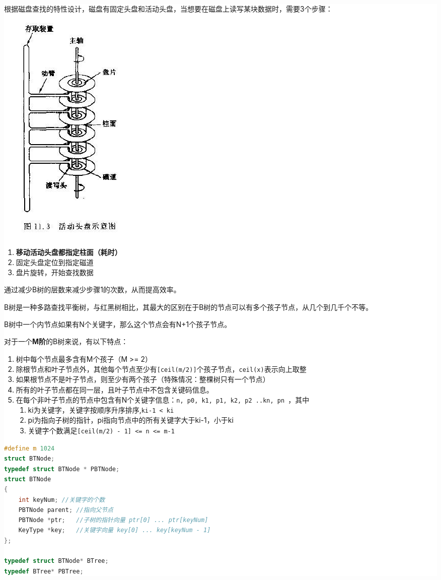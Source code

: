 根据磁盘查找的特性设计，磁盘有固定头盘和活动头盘，当想要在磁盘上读写某块数据时，需要3个步骤：

![image-20210225150644141](数据结构.assets/image-20210225150644141.png)

1. **移动活动头盘都指定柱面（耗时）**
2. 固定头盘定位到指定磁道
3. 盘片旋转，开始查找数据

通过减少B树的层数来减少步骤1的次数，从而提高效率。



B树是一种多路查找平衡树，与红黑树相比，其最大的区别在于B树的节点可以有多个孩子节点，从几个到几千个不等。

B树中一个内节点如果有N个关键字，那么这个节点会有N+1个孩子节点。

对于一个**M阶**的B树来说，有以下特点：

1. 树中每个节点最多含有M个孩子（M >= 2）
2. 除根节点和叶子节点外，其他每个节点至少有`[ceil(m/2)]`个孩子节点，`ceil(x)`表示向上取整
3. 如果根节点不是叶子节点，则至少有两个孩子（特殊情况：整棵树只有一个节点）
4. 所有的叶子节点都在同一层，且叶子节点中不包含关键码信息。
5. 在每个非叶子节点的节点中包含有N个关键字信息：`n, p0, k1, p1, k2, p2 ..kn, pn `，其中
   1. ki为关键字，关键字按顺序升序排序,`ki-1 < ki`
   2. pi为指向子树的指针，pi指向节点中的所有关键字大于ki-1，小于ki
   3. 关键字个数满足`[ceil(m/2) - 1] <= n <= m-1`

```c++
#define m 1024
struct BTNode;
typedef struct BTNode * PBTNode;
struct BTNode
{
    int keyNum;	//关键字的个数
    PBTNode parent;	//指向父节点
    PBTNode *ptr;	//子树的指针向量 ptr[0] ... ptr[keyNum]
    KeyType *key;	//关键字向量 key[0] ... key[keyNum - 1]
};

typedef struct BTNode* BTree;
typedef BTree* PBTree;
```
